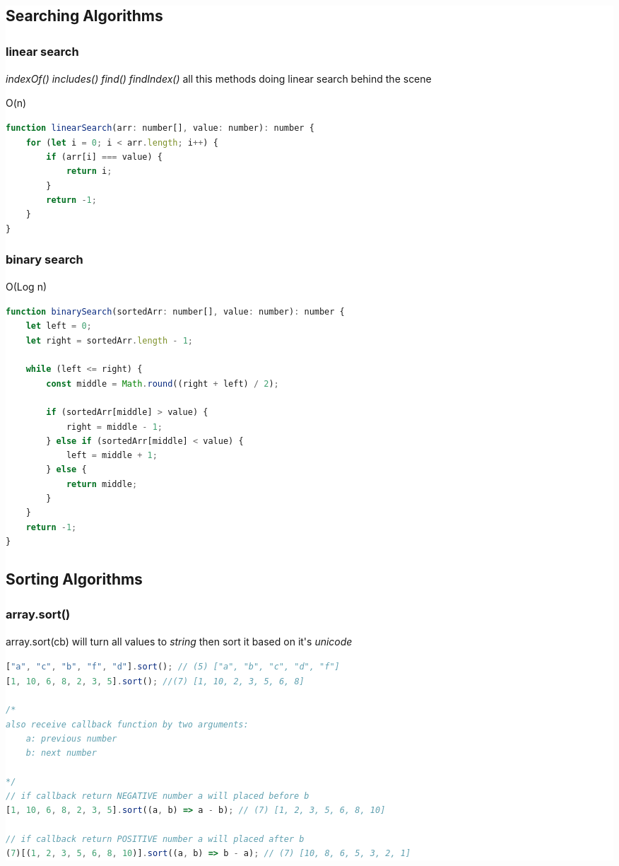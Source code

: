 ## Searching Algorithms

### linear search

_indexOf() includes() find() findIndex()_ all this methods doing linear search behind the scene

O(n)

```javascript
function linearSearch(arr: number[], value: number): number {
    for (let i = 0; i < arr.length; i++) {
        if (arr[i] === value) {
            return i;
        }
        return -1;
    }
}
```

### binary search

O(Log n)

```javascript
function binarySearch(sortedArr: number[], value: number): number {
    let left = 0;
    let right = sortedArr.length - 1;

    while (left <= right) {
        const middle = Math.round((right + left) / 2);

        if (sortedArr[middle] > value) {
            right = middle - 1;
        } else if (sortedArr[middle] < value) {
            left = middle + 1;
        } else {
            return middle;
        }
    }
    return -1;
}
```


## Sorting Algorithms

### array.sort()

array.sort(cb) will turn all values to _string_ then sort it based on it's _unicode_

```javascript
["a", "c", "b", "f", "d"].sort(); // (5) ["a", "b", "c", "d", "f"]
[1, 10, 6, 8, 2, 3, 5].sort(); //(7) [1, 10, 2, 3, 5, 6, 8]

/* 
also receive callback function by two arguments:
    a: previous number 
    b: next number 

*/
// if callback return NEGATIVE number a will placed before b
[1, 10, 6, 8, 2, 3, 5].sort((a, b) => a - b); // (7) [1, 2, 3, 5, 6, 8, 10]

// if callback return POSITIVE number a will placed after b
(7)[(1, 2, 3, 5, 6, 8, 10)].sort((a, b) => b - a); // (7) [10, 8, 6, 5, 3, 2, 1]

```